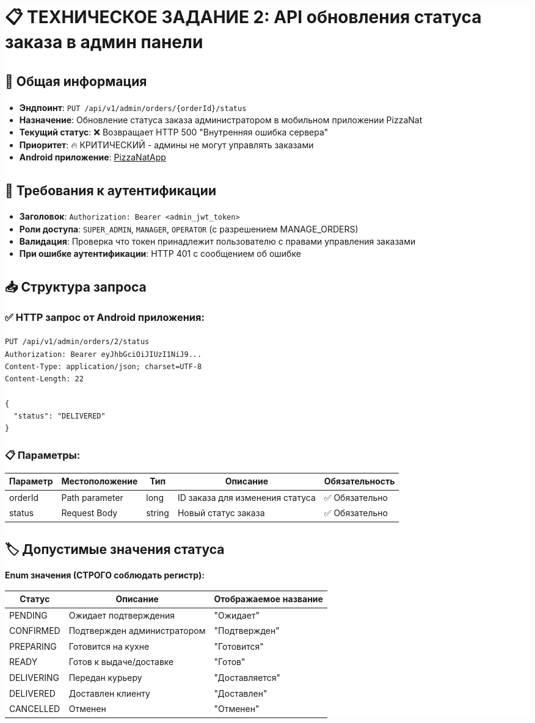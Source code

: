 # 📋 ТЕХНИЧЕСКОЕ ЗАДАНИЕ 2: API обновления статуса заказа в админ панели

## 🎯 Общая информация

- **Эндпоинт**: `PUT /api/v1/admin/orders/{orderId}/status`
- **Назначение**: Обновление статуса заказа администратором в мобильном приложении PizzaNat
- **Текущий статус**: ❌ Возвращает HTTP 500 "Внутренняя ошибка сервера"
- **Приоритет**: 🔥 КРИТИЧЕСКИЙ - админы не могут управлять заказами
- **Android приложение**: [PizzaNatApp](https://github.com/DEBAGanov/PizzaNatApp)

## 🔐 Требования к аутентификации

- **Заголовок**: `Authorization: Bearer <admin_jwt_token>`
- **Роли доступа**: `SUPER_ADMIN`, `MANAGER`, `OPERATOR` (с разрешением MANAGE_ORDERS)
- **Валидация**: Проверка что токен принадлежит пользователю с правами управления заказами
- **При ошибке аутентификации**: HTTP 401 с сообщением об ошибке

## 📥 Структура запроса

### ✅ HTTP запрос от Android приложения:

```http
PUT /api/v1/admin/orders/2/status
Authorization: Bearer eyJhbGciOiJIUzI1NiJ9...
Content-Type: application/json; charset=UTF-8
Content-Length: 22

{
  "status": "DELIVERED"
}
```

### 📋 Параметры:

| Параметр | Местоположение | Тип | Описание | Обязательность |
|----------|----------------|-----|----------|----------------|
| orderId | Path parameter | long | ID заказа для изменения статуса | ✅ Обязательно |
| status | Request Body | string | Новый статус заказа | ✅ Обязательно |

## 🏷️ Допустимые значения статуса

**Enum значения (СТРОГО соблюдать регистр):**

| Статус | Описание | Отображаемое название |
|--------|----------|----------------------|
| PENDING | Ожидает подтверждения | "Ожидает" |
| CONFIRMED | Подтвержден администратором | "Подтвержден" |
| PREPARING | Готовится на кухне | "Готовится" |
| READY | Готов к выдаче/доставке | "Готов" |
| DELIVERING | Передан курьеру | "Доставляется" |
| DELIVERED | Доставлен клиенту | "Доставлен" |
| CANCELLED | Отменен | "Отменен" |
